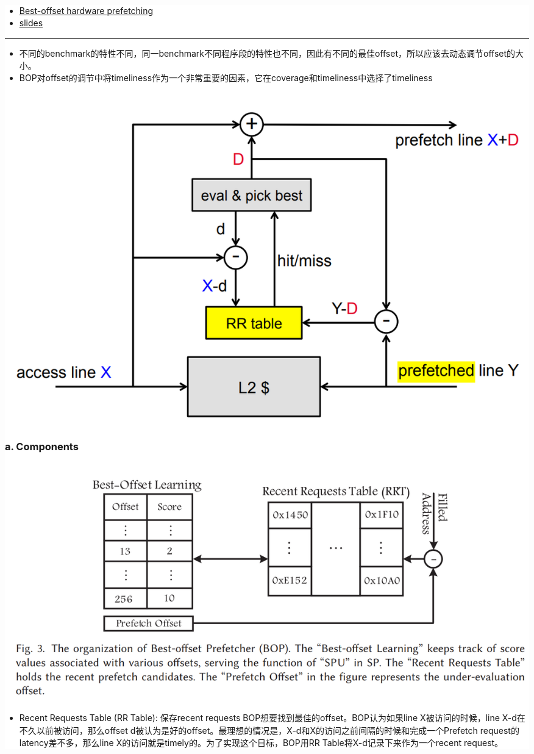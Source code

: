 
* [Best-offset hardware prefetching](https://ieeexplore.ieee.org/document/7446087)
* [slides](https://inria.hal.science/hal-01254863/file/BOP_HPCA_2016.pdf)

---

* 不同的benchmark的特性不同，同一benchmark不同程序段的特性也不同，因此有不同的最佳offset，所以应该去动态调节offset的大小。
* BOP对offset的调节中将timeliness作为一个非常重要的因素，它在coverage和timeliness中选择了timeliness

![](attachments/Pasted%20image%2020230606143652.png)

### a. Components
![](attachments/Pasted%20image%2020230606145707.png)
* Recent Requests Table (RR Table): 保存recent requests
BOP想要找到最佳的offset。BOP认为如果line X被访问的时候，line X-d在不久以前被访问，那么offset d被认为是好的offset。最理想的情况是，X-d和X的访问之前间隔的时候和完成一个Prefetch request的latency差不多，那么line X的访问就是timely的。为了实现这个目标，BOP用RR Table将X-d记录下来作为一个recent request。